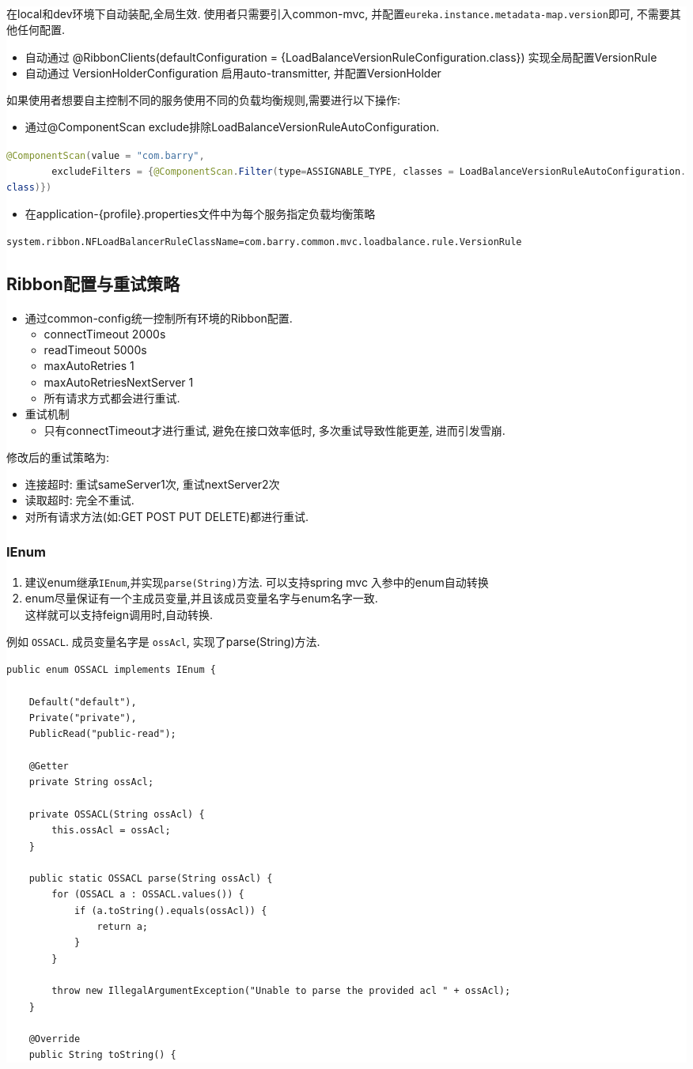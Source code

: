 在local和dev环境下自动装配,全局生效. 使用者只需要引入common-mvc, 并配置`eureka.instance.metadata-map.version`即可, 不需要其他任何配置.
* 自动通过 @RibbonClients(defaultConfiguration = {LoadBalanceVersionRuleConfiguration.class}) 实现全局配置VersionRule
* 自动通过 VersionHolderConfiguration 启用auto-transmitter, 并配置VersionHolder

如果使用者想要自主控制不同的服务使用不同的负载均衡规则,需要进行以下操作:
* 通过@ComponentScan exclude排除LoadBalanceVersionRuleAutoConfiguration.
```java
@ComponentScan(value = "com.barry",
        excludeFilters = {@ComponentScan.Filter(type=ASSIGNABLE_TYPE, classes = LoadBalanceVersionRuleAutoConfiguration.class)})
```
* 在application-{profile}.properties文件中为每个服务指定负载均衡策略
```properties
system.ribbon.NFLoadBalancerRuleClassName=com.barry.common.mvc.loadbalance.rule.VersionRule
```

## Ribbon配置与重试策略
* 通过common-config统一控制所有环境的Ribbon配置.
    * connectTimeout 2000s
    * readTimeout 5000s 
    * maxAutoRetries 1
    * maxAutoRetriesNextServer 1
    * 所有请求方式都会进行重试.
* 重试机制
    * 只有connectTimeout才进行重试, 避免在接口效率低时, 多次重试导致性能更差, 进而引发雪崩.

修改后的重试策略为:
* 连接超时: 重试sameServer1次, 重试nextServer2次
* 读取超时: 完全不重试.
* 对所有请求方法(如:GET POST PUT DELETE)都进行重试.

### IEnum

1. 建议enum继承`IEnum`,并实现`parse(String)`方法. 可以支持spring mvc 入参中的enum自动转换
2. enum尽量保证有一个主成员变量,并且该成员变量名字与enum名字一致.  
   这样就可以支持feign调用时,自动转换.

例如 `OSSACL`. 成员变量名字是 `ossAcl`, 实现了parse(String)方法.

```
public enum OSSACL implements IEnum {

    Default("default"),
    Private("private"),
    PublicRead("public-read");

    @Getter
    private String ossAcl;

    private OSSACL(String ossAcl) {
        this.ossAcl = ossAcl;
    }

    public static OSSACL parse(String ossAcl) {
        for (OSSACL a : OSSACL.values()) {
            if (a.toString().equals(ossAcl)) {
                return a;
            }
        }

        throw new IllegalArgumentException("Unable to parse the provided acl " + ossAcl);
    }

    @Override
    public String toString() {
```